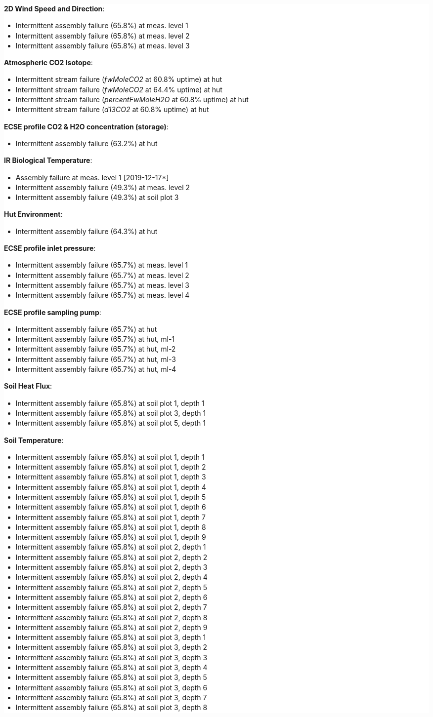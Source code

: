 **2D Wind Speed and Direction**:
 - Intermittent assembly failure (65.8%) at meas. level 1
 - Intermittent assembly failure (65.8%) at meas. level 2
 - Intermittent assembly failure (65.8%) at meas. level 3

**Atmospheric CO2 Isotope**:
 - Intermittent stream failure (_fwMoleCO2_ at 60.8% uptime) at hut
 - Intermittent stream failure (_fwMoleCO2_ at 64.4% uptime) at hut
 - Intermittent stream failure (_percentFwMoleH2O_ at 60.8% uptime) at hut
 - Intermittent stream failure (_d13CO2_ at 60.8% uptime) at hut

**ECSE profile CO2 & H2O concentration (storage)**:
 - Intermittent assembly failure (63.2%) at hut

**IR Biological Temperature**:
 - Assembly failure at meas. level 1 [2019-12-17*]
 - Intermittent assembly failure (49.3%) at meas. level 2
 - Intermittent assembly failure (49.3%) at soil plot 3

**Hut Environment**:
 - Intermittent assembly failure (64.3%) at hut

**ECSE profile inlet pressure**:
 - Intermittent assembly failure (65.7%) at meas. level 1
 - Intermittent assembly failure (65.7%) at meas. level 2
 - Intermittent assembly failure (65.7%) at meas. level 3
 - Intermittent assembly failure (65.7%) at meas. level 4

**ECSE profile sampling pump**:
 - Intermittent assembly failure (65.7%) at hut
 - Intermittent assembly failure (65.7%) at hut, ml-1
 - Intermittent assembly failure (65.7%) at hut, ml-2
 - Intermittent assembly failure (65.7%) at hut, ml-3
 - Intermittent assembly failure (65.7%) at hut, ml-4

**Soil Heat Flux**:
 - Intermittent assembly failure (65.8%) at soil plot 1, depth 1
 - Intermittent assembly failure (65.8%) at soil plot 3, depth 1
 - Intermittent assembly failure (65.8%) at soil plot 5, depth 1

**Soil Temperature**:
 - Intermittent assembly failure (65.8%) at soil plot 1, depth 1
 - Intermittent assembly failure (65.8%) at soil plot 1, depth 2
 - Intermittent assembly failure (65.8%) at soil plot 1, depth 3
 - Intermittent assembly failure (65.8%) at soil plot 1, depth 4
 - Intermittent assembly failure (65.8%) at soil plot 1, depth 5
 - Intermittent assembly failure (65.8%) at soil plot 1, depth 6
 - Intermittent assembly failure (65.8%) at soil plot 1, depth 7
 - Intermittent assembly failure (65.8%) at soil plot 1, depth 8
 - Intermittent assembly failure (65.8%) at soil plot 1, depth 9
 - Intermittent assembly failure (65.8%) at soil plot 2, depth 1
 - Intermittent assembly failure (65.8%) at soil plot 2, depth 2
 - Intermittent assembly failure (65.8%) at soil plot 2, depth 3
 - Intermittent assembly failure (65.8%) at soil plot 2, depth 4
 - Intermittent assembly failure (65.8%) at soil plot 2, depth 5
 - Intermittent assembly failure (65.8%) at soil plot 2, depth 6
 - Intermittent assembly failure (65.8%) at soil plot 2, depth 7
 - Intermittent assembly failure (65.8%) at soil plot 2, depth 8
 - Intermittent assembly failure (65.8%) at soil plot 2, depth 9
 - Intermittent assembly failure (65.8%) at soil plot 3, depth 1
 - Intermittent assembly failure (65.8%) at soil plot 3, depth 2
 - Intermittent assembly failure (65.8%) at soil plot 3, depth 3
 - Intermittent assembly failure (65.8%) at soil plot 3, depth 4
 - Intermittent assembly failure (65.8%) at soil plot 3, depth 5
 - Intermittent assembly failure (65.8%) at soil plot 3, depth 6
 - Intermittent assembly failure (65.8%) at soil plot 3, depth 7
 - Intermittent assembly failure (65.8%) at soil plot 3, depth 8